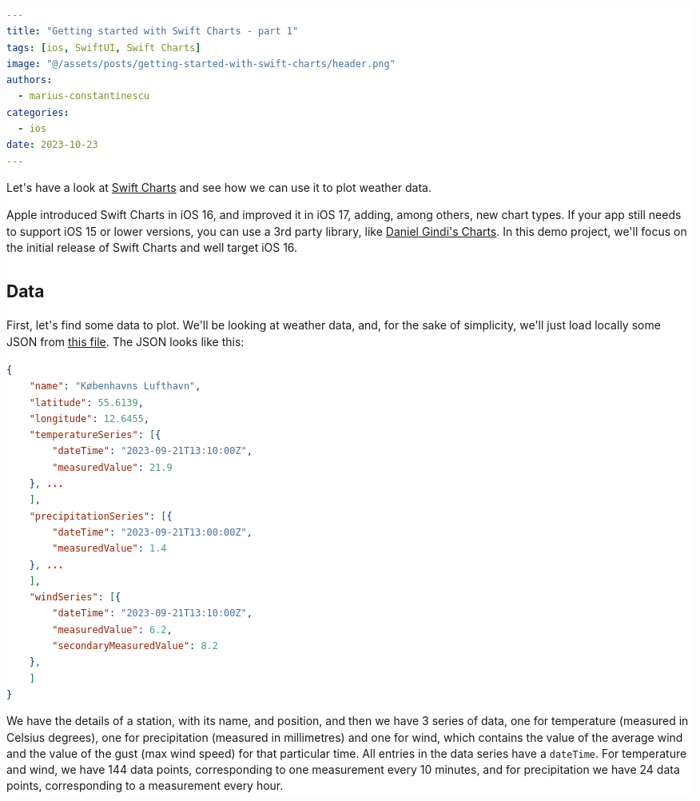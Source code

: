 ```yaml
---
title: "Getting started with Swift Charts - part 1"
tags: [ios, SwiftUI, Swift Charts]
image: "@/assets/posts/getting-started-with-swift-charts/header.png"
authors:
  - marius-constantinescu
categories:
  - ios
date: 2023-10-23
---
```

Let's have a look at [Swift Charts](https://developer.apple.com/documentation/Charts) and see how we can use it to plot weather data.

Apple introduced Swift Charts in iOS 16, and improved it in iOS 17, adding, among others, new chart types. If your app still needs to support iOS 15 or lower versions, you can use a 3rd party library, like [Daniel Gindi's Charts](https://github.com/danielgindi/Charts). In this demo project, we'll focus on the initial release of Swift Charts and well target iOS 16.


## Data
First, let's find some data to plot. We'll be looking at weather data, and, for the sake of simplicity, we'll just load locally some JSON from [this file](@/assets/posts/getting-started-with-swift-charts/StationData.json). The JSON looks like this:

```json
{
    "name": "Københavns Lufthavn",
    "latitude": 55.6139,
    "longitude": 12.6455,
    "temperatureSeries": [{
        "dateTime": "2023-09-21T13:10:00Z",
        "measuredValue": 21.9
    }, ...
    ],
    "precipitationSeries": [{
        "dateTime": "2023-09-21T13:00:00Z",
        "measuredValue": 1.4
    }, ...
    ],
    "windSeries": [{
        "dateTime": "2023-09-21T13:10:00Z",
        "measuredValue": 6.2,
        "secondaryMeasuredValue": 8.2
    },
    ]
}
```

We have the details of a station, with its name, and position, and then we have 3 series of data, one for temperature (measured in Celsius degrees), one for precipitation (measured in millimetres) and one for wind, which contains the value of the average wind and the value of the gust (max wind speed) for that particular time. All entries in the data series have a `dateTime`. For temperature and wind, we have 144 data points, corresponding to one measurement every 10 minutes, and for precipitation we have 24 data points, corresponding to a measurement every hour.
